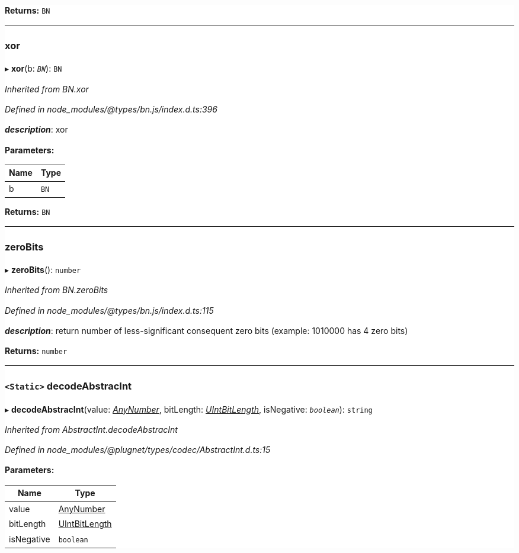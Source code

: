 **Returns:** `BN`

___
<a id="xor"></a>

###  xor

▸ **xor**(b: *`BN`*): `BN`

*Inherited from BN.xor*

*Defined in node_modules/@types/bn.js/index.d.ts:396*

*__description__*: xor

**Parameters:**

| Name | Type |
| ------ | ------ |
| b | `BN` |

**Returns:** `BN`

___
<a id="zerobits"></a>

###  zeroBits

▸ **zeroBits**(): `number`

*Inherited from BN.zeroBits*

*Defined in node_modules/@types/bn.js/index.d.ts:115*

*__description__*: return number of less-significant consequent zero bits (example: 1010000 has 4 zero bits)

**Returns:** `number`

___
<a id="decodeabstracint"></a>

### `<Static>` decodeAbstracInt

▸ **decodeAbstracInt**(value: *[AnyNumber](../modules/_plugnet.md#anynumber)*, bitLength: *[UIntBitLength](../modules/_plugnet.md#uintbitlength)*, isNegative: *`boolean`*): `string`

*Inherited from AbstractInt.decodeAbstracInt*

*Defined in node_modules/@plugnet/types/codec/AbstractInt.d.ts:15*

**Parameters:**

| Name | Type |
| ------ | ------ |
| value | [AnyNumber](../modules/_plugnet.md#anynumber) |
| bitLength | [UIntBitLength](../modules/_plugnet.md#uintbitlength) |
| isNegative | `boolean` |
